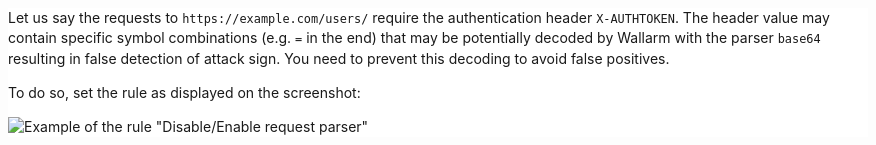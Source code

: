 Let us say the requests to `https://example.com/users/` require the authentication header `X-AUTHTOKEN`. The header value may contain specific symbol combinations (e.g. `=` in the end) that may be potentially decoded by Wallarm with the parser `base64` resulting in false detection of attack sign. You need to prevent this decoding to avoid false positives. 

To do so, set the rule as displayed on the screenshot:

![Example of the rule "Disable/Enable request parser"](../../images/user-guides/rules/disable-parsers-example.png)

